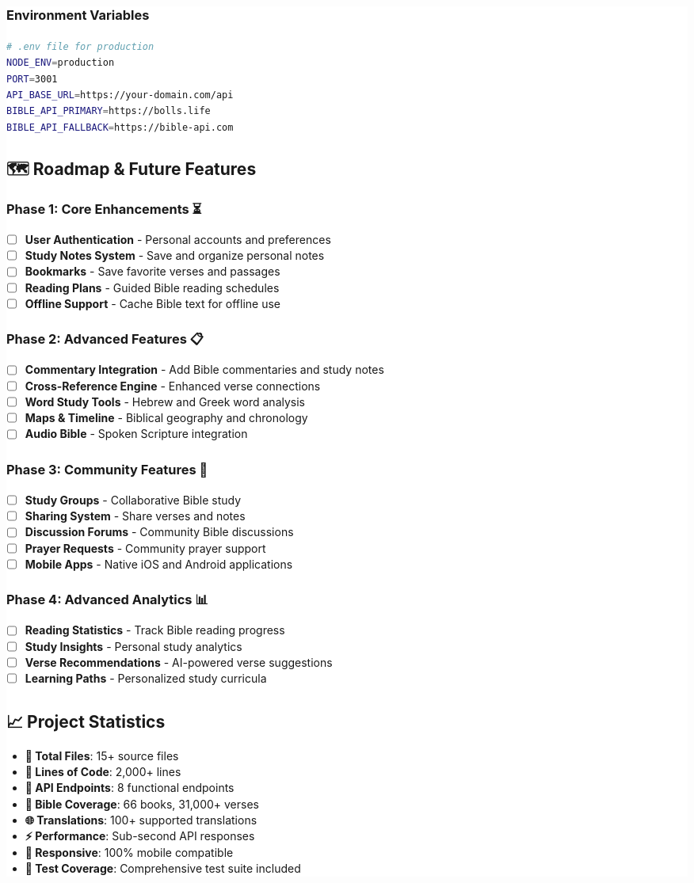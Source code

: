 ### **Environment Variables**
```bash
# .env file for production
NODE_ENV=production
PORT=3001
API_BASE_URL=https://your-domain.com/api
BIBLE_API_PRIMARY=https://bolls.life
BIBLE_API_FALLBACK=https://bible-api.com
```

## 🗺️ **Roadmap & Future Features**

### **Phase 1: Core Enhancements** ⏳
- [ ] **User Authentication** - Personal accounts and preferences
- [ ] **Study Notes System** - Save and organize personal notes
- [ ] **Bookmarks** - Save favorite verses and passages
- [ ] **Reading Plans** - Guided Bible reading schedules
- [ ] **Offline Support** - Cache Bible text for offline use

### **Phase 2: Advanced Features** 📋
- [ ] **Commentary Integration** - Add Bible commentaries and study notes
- [ ] **Cross-Reference Engine** - Enhanced verse connections
- [ ] **Word Study Tools** - Hebrew and Greek word analysis
- [ ] **Maps & Timeline** - Biblical geography and chronology
- [ ] **Audio Bible** - Spoken Scripture integration

### **Phase 3: Community Features** 🌟
- [ ] **Study Groups** - Collaborative Bible study
- [ ] **Sharing System** - Share verses and notes
- [ ] **Discussion Forums** - Community Bible discussions
- [ ] **Prayer Requests** - Community prayer support
- [ ] **Mobile Apps** - Native iOS and Android applications

### **Phase 4: Advanced Analytics** 📊
- [ ] **Reading Statistics** - Track Bible reading progress
- [ ] **Study Insights** - Personal study analytics
- [ ] **Verse Recommendations** - AI-powered verse suggestions
- [ ] **Learning Paths** - Personalized study curricula

## 📈 **Project Statistics**

- **📁 Total Files**: 15+ source files
- **📝 Lines of Code**: 2,000+ lines
- **🔌 API Endpoints**: 8 functional endpoints
- **📖 Bible Coverage**: 66 books, 31,000+ verses
- **🌐 Translations**: 100+ supported translations
- **⚡ Performance**: Sub-second API responses
- **📱 Responsive**: 100% mobile compatible
- **🧪 Test Coverage**: Comprehensive test suite included
